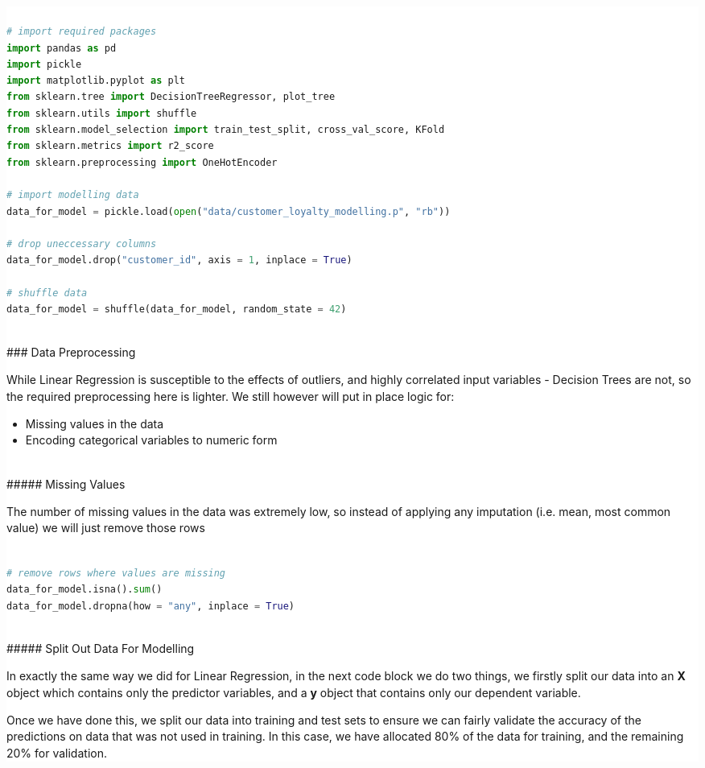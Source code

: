 ```python

# import required packages
import pandas as pd
import pickle
import matplotlib.pyplot as plt
from sklearn.tree import DecisionTreeRegressor, plot_tree
from sklearn.utils import shuffle
from sklearn.model_selection import train_test_split, cross_val_score, KFold
from sklearn.metrics import r2_score
from sklearn.preprocessing import OneHotEncoder

# import modelling data
data_for_model = pickle.load(open("data/customer_loyalty_modelling.p", "rb"))

# drop uneccessary columns
data_for_model.drop("customer_id", axis = 1, inplace = True)

# shuffle data
data_for_model = shuffle(data_for_model, random_state = 42)

```
<br>
### Data Preprocessing <a name="regtree-preprocessing"></a>

While Linear Regression is susceptible to the effects of outliers, and highly correlated input variables - Decision Trees are not, so the required preprocessing here is lighter. We still however will put in place logic for:

* Missing values in the data
* Encoding categorical variables to numeric form

<br>
##### Missing Values

The number of missing values in the data was extremely low, so instead of applying any imputation (i.e. mean, most common value) we will just remove those rows

```python

# remove rows where values are missing
data_for_model.isna().sum()
data_for_model.dropna(how = "any", inplace = True)

```

<br>
##### Split Out Data For Modelling

In exactly the same way we did for Linear Regression, in the next code block we do two things, we firstly split our data into an **X** object which contains only the predictor variables, and a **y** object that contains only our dependent variable.

Once we have done this, we split our data into training and test sets to ensure we can fairly validate the accuracy of the predictions on data that was not used in training.  In this case, we have allocated 80% of the data for training, and the remaining 20% for validation.
